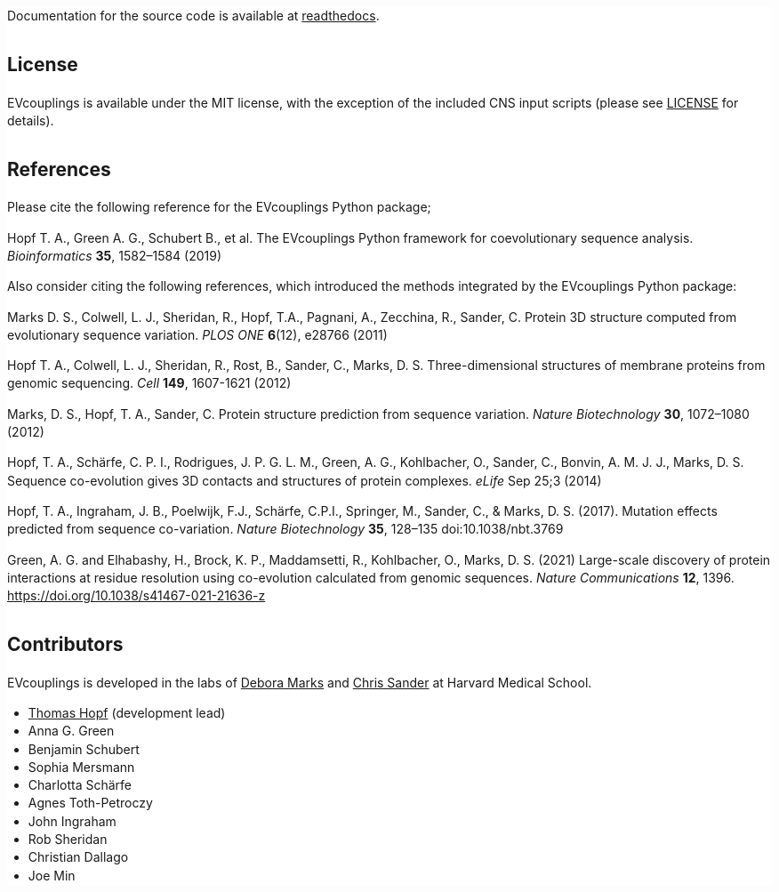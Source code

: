 Documentation for the source code is available at [readthedocs](http://evcouplings.readthedocs.io/en/latest/).

## License

EVcouplings is available under the MIT license, with the exception of the included CNS input scripts (please see [LICENSE](https://github.com/debbiemarkslab/EVcouplings/tree/master/LICENSE) for details).

## References

Please cite the following reference for the EVcouplings Python package;

Hopf T. A., Green A. G., Schubert B., et al. The EVcouplings Python framework for coevolutionary sequence analysis. *Bioinformatics* **35**, 1582–1584 (2019)

Also consider citing the following references, which introduced the methods integrated by the EVcouplings Python package:

Marks D. S., Colwell, L. J., Sheridan, R., Hopf, T.A., Pagnani, A., Zecchina, R., Sander, C. Protein 3D structure computed from evolutionary sequence variation. *PLOS ONE* **6**(12), e28766 (2011)

Hopf T. A., Colwell, L. J., Sheridan, R., Rost, B., Sander, C., Marks, D. S. Three-dimensional structures of membrane proteins from genomic sequencing. *Cell* **149**, 1607-1621 (2012)

Marks, D. S., Hopf, T. A., Sander, C. Protein structure prediction from sequence variation. *Nature Biotechnology* **30**, 1072–1080 (2012)

Hopf, T. A., Schärfe, C. P. I., Rodrigues, J. P. G. L. M., Green, A. G., Kohlbacher, O., Sander, C., Bonvin, A. M. J. J., Marks, D. S. Sequence co-evolution gives 3D contacts and structures of protein complexes. *eLife* Sep 25;3 (2014)

Hopf, T. A., Ingraham, J. B., Poelwijk, F.J., Schärfe, C.P.I., Springer, M., Sander, C., & Marks, D. S. (2017). Mutation effects predicted from sequence co-variation. *Nature Biotechnology* **35**, 128–135 doi:10.1038/nbt.3769

Green, A. G. and Elhabashy, H., Brock, K. P., Maddamsetti, R., Kohlbacher, O., Marks, D. S. (2021) Large-scale discovery of protein interactions at residue resolution using co-evolution calculated from genomic sequences. *Nature Communications* **12**, 1396. https://doi.org/10.1038/s41467-021-21636-z

## Contributors

EVcouplings is developed in the labs of [Debora Marks](http://marks.hms.harvard.edu) and [Chris Sander](http://sanderlab.org/) at Harvard Medical School.

* [Thomas Hopf](mailto:thomas.hopf@gmail.com) (development lead)
* Anna G. Green
* Benjamin Schubert
* Sophia Mersmann
* Charlotta Schärfe
* Agnes Toth-Petroczy
* John Ingraham
* Rob Sheridan
* Christian Dallago
* Joe Min
